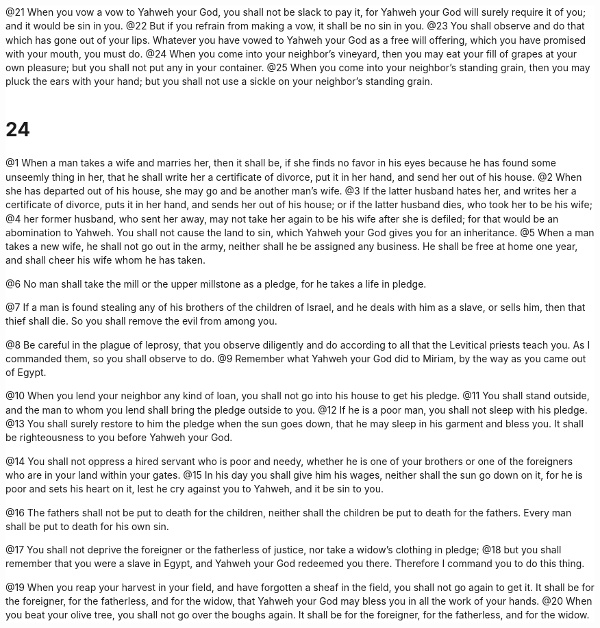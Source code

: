 @21 When you vow a vow to Yahweh your God, you shall not be slack to pay it, for Yahweh your God will surely require it of you; and it would be sin in you. 
@22 But if you refrain from making a vow, it shall be no sin in you. 
@23 You shall observe and do that which has gone out of your lips. Whatever you have vowed to Yahweh your God as a free will offering, which you have promised with your mouth, you must do. 
@24 When you come into your neighbor’s vineyard, then you may eat your fill of grapes at your own pleasure; but you shall not put any in your container. 
@25 When you come into your neighbor’s standing grain, then you may pluck the ears with your hand; but you shall not use a sickle on your neighbor’s standing grain. 

# 24 
@1 When a man takes a wife and marries her, then it shall be, if she finds no favor in his eyes because he has found some unseemly thing in her, that he shall write her a certificate of divorce, put it in her hand, and send her out of his house. 
@2 When she has departed out of his house, she may go and be another man’s wife. 
@3 If the latter husband hates her, and writes her a certificate of divorce, puts it in her hand, and sends her out of his house; or if the latter husband dies, who took her to be his wife; 
@4 her former husband, who sent her away, may not take her again to be his wife after she is defiled; for that would be an abomination to Yahweh. You shall not cause the land to sin, which Yahweh your God gives you for an inheritance. 
@5 When a man takes a new wife, he shall not go out in the army, neither shall he be assigned any business. He shall be free at home one year, and shall cheer his wife whom he has taken. 

@6 No man shall take the mill or the upper millstone as a pledge, for he takes a life in pledge. 

@7 If a man is found stealing any of his brothers of the children of Israel, and he deals with him as a slave, or sells him, then that thief shall die. So you shall remove the evil from among you. 

@8 Be careful in the plague of leprosy, that you observe diligently and do according to all that the Levitical priests teach you. As I commanded them, so you shall observe to do. 
@9 Remember what Yahweh your God did to Miriam, by the way as you came out of Egypt. 

@10 When you lend your neighbor any kind of loan, you shall not go into his house to get his pledge. 
@11 You shall stand outside, and the man to whom you lend shall bring the pledge outside to you. 
@12 If he is a poor man, you shall not sleep with his pledge. 
@13 You shall surely restore to him the pledge when the sun goes down, that he may sleep in his garment and bless you. It shall be righteousness to you before Yahweh your God. 

@14 You shall not oppress a hired servant who is poor and needy, whether he is one of your brothers or one of the foreigners who are in your land within your gates. 
@15 In his day you shall give him his wages, neither shall the sun go down on it, for he is poor and sets his heart on it, lest he cry against you to Yahweh, and it be sin to you. 

@16 The fathers shall not be put to death for the children, neither shall the children be put to death for the fathers. Every man shall be put to death for his own sin. 

@17 You shall not deprive the foreigner or the fatherless of justice, nor take a widow’s clothing in pledge; 
@18 but you shall remember that you were a slave in Egypt, and Yahweh your God redeemed you there. Therefore I command you to do this thing. 

@19 When you reap your harvest in your field, and have forgotten a sheaf in the field, you shall not go again to get it. It shall be for the foreigner, for the fatherless, and for the widow, that Yahweh your God may bless you in all the work of your hands. 
@20 When you beat your olive tree, you shall not go over the boughs again. It shall be for the foreigner, for the fatherless, and for the widow. 
